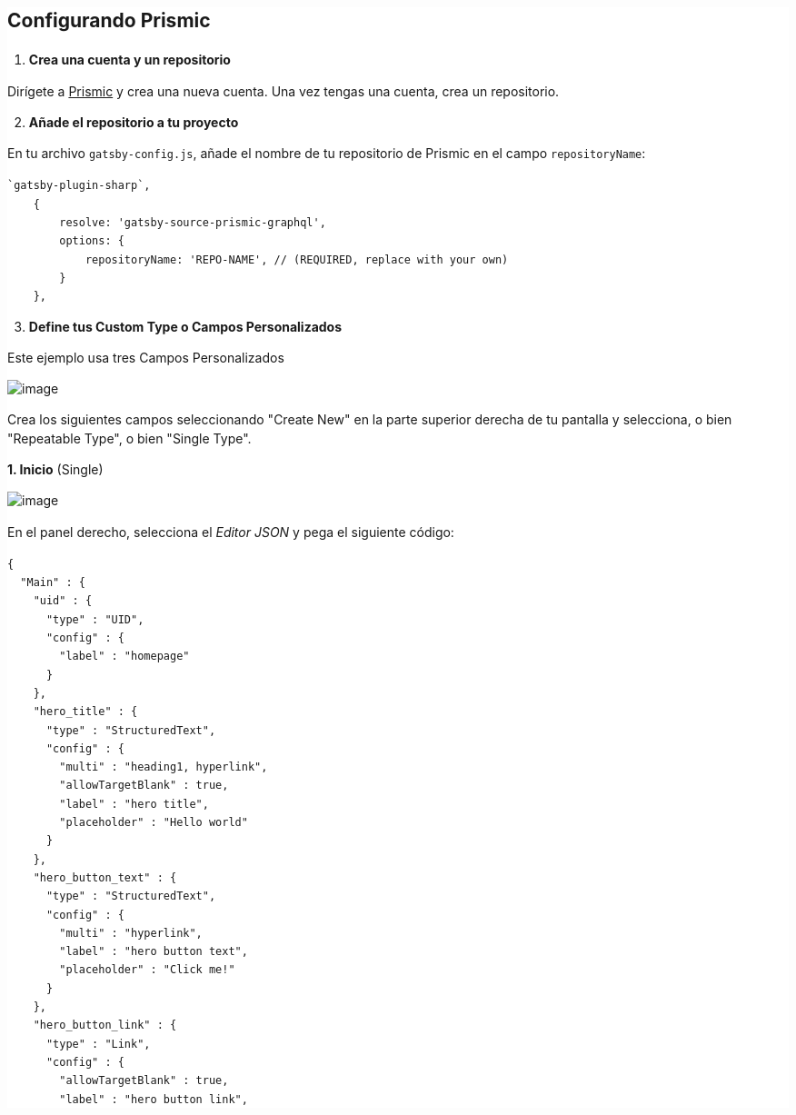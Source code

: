 
## Configurando Prismic

1. **Crea una cuenta y un repositorio**

Dirígete a [Prismic](https://prismic.io/signup) y crea una nueva cuenta. Una vez tengas una cuenta, crea un repositorio.

2. **Añade el repositorio a tu proyecto**

En tu archivo `gatsby-config.js`, añade el nombre de tu repositorio de Prismic en el campo `repositoryName`:

```
`gatsby-plugin-sharp`,
    {
        resolve: 'gatsby-source-prismic-graphql',
        options: {
            repositoryName: 'REPO-NAME', // (REQUIRED, replace with your own)
        }
    },
```
3. **Define tus Custom Type o Campos Personalizados**

Este ejemplo usa tres Campos Personalizados

![image](https://user-images.githubusercontent.com/5288685/62646196-c01ea480-b91b-11e9-8d30-d9fbf8d1df36.png)

Crea los siguientes campos seleccionando "Create New" en la parte superior derecha de tu pantalla y selecciona, o bien "Repeatable Type", o bien "Single Type".

**1. Inicio** (Single)

![image](https://user-images.githubusercontent.com/5288685/65046592-f265ed80-d92e-11e9-8700-4602b9038c0d.png)

En el panel derecho, selecciona el *Editor JSON* y pega el siguiente código:

```
{
  "Main" : {
    "uid" : {
      "type" : "UID",
      "config" : {
        "label" : "homepage"
      }
    },
    "hero_title" : {
      "type" : "StructuredText",
      "config" : {
        "multi" : "heading1, hyperlink",
        "allowTargetBlank" : true,
        "label" : "hero title",
        "placeholder" : "Hello world"
      }
    },
    "hero_button_text" : {
      "type" : "StructuredText",
      "config" : {
        "multi" : "hyperlink",
        "label" : "hero button text",
        "placeholder" : "Click me!"
      }
    },
    "hero_button_link" : {
      "type" : "Link",
      "config" : {
        "allowTargetBlank" : true,
        "label" : "hero button link",
```
